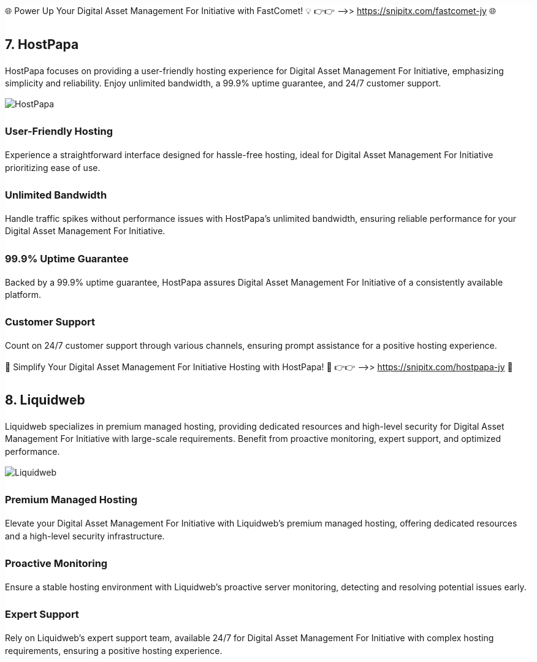 🌐 Power Up Your Digital Asset Management For Initiative with FastComet! 💡
👉👉 -->> https://snipitx.com/fastcomet-jy 🌐

## 7. HostPapa

HostPapa focuses on providing a user-friendly hosting experience for Digital Asset Management For Initiative, emphasizing simplicity and reliability. Enjoy unlimited bandwidth, a 99.9% uptime guarantee, and 24/7 customer support.

![HostPapa](https://i.imgur.com/ouDTkvl.jpeg "HostPapa Hosting")

### User-Friendly Hosting
Experience a straightforward interface designed for hassle-free hosting, ideal for Digital Asset Management For Initiative prioritizing ease of use.

### Unlimited Bandwidth
Handle traffic spikes without performance issues with HostPapa’s unlimited bandwidth, ensuring reliable performance for your Digital Asset Management For Initiative.

### 99.9% Uptime Guarantee
Backed by a 99.9% uptime guarantee, HostPapa assures Digital Asset Management For Initiative of a consistently available platform.

### Customer Support
Count on 24/7 customer support through various channels, ensuring prompt assistance for a positive hosting experience.

🌈 Simplify Your Digital Asset Management For Initiative Hosting with HostPapa! 🚀
👉👉 -->> https://snipitx.com/hostpapa-jy 🚀

## 8. Liquidweb

Liquidweb specializes in premium managed hosting, providing dedicated resources and high-level security for Digital Asset Management For Initiative with large-scale requirements. Benefit from proactive monitoring, expert support, and optimized performance.

![Liquidweb](https://i.imgur.com/4IvT9SC.jpeg "Liquidweb Hosting")

### Premium Managed Hosting
Elevate your Digital Asset Management For Initiative with Liquidweb’s premium managed hosting, offering dedicated resources and a high-level security infrastructure.

### Proactive Monitoring
Ensure a stable hosting environment with Liquidweb’s proactive server monitoring, detecting and resolving potential issues early.

### Expert Support
Rely on Liquidweb’s expert support team, available 24/7 for Digital Asset Management For Initiative with complex hosting requirements, ensuring a positive hosting experience.
